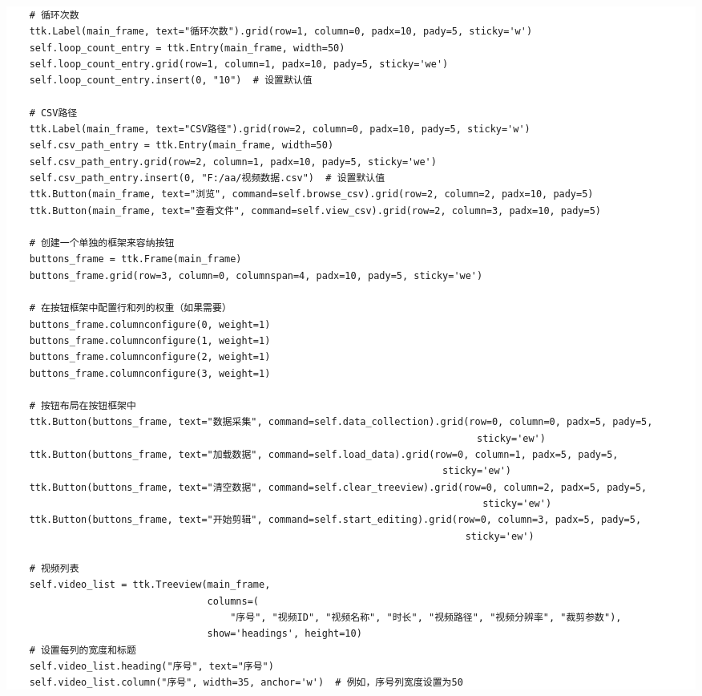         # 循环次数
        ttk.Label(main_frame, text="循环次数").grid(row=1, column=0, padx=10, pady=5, sticky='w')
        self.loop_count_entry = ttk.Entry(main_frame, width=50)
        self.loop_count_entry.grid(row=1, column=1, padx=10, pady=5, sticky='we')
        self.loop_count_entry.insert(0, "10")  # 设置默认值

        # CSV路径
        ttk.Label(main_frame, text="CSV路径").grid(row=2, column=0, padx=10, pady=5, sticky='w')
        self.csv_path_entry = ttk.Entry(main_frame, width=50)
        self.csv_path_entry.grid(row=2, column=1, padx=10, pady=5, sticky='we')
        self.csv_path_entry.insert(0, "F:/aa/视频数据.csv")  # 设置默认值
        ttk.Button(main_frame, text="浏览", command=self.browse_csv).grid(row=2, column=2, padx=10, pady=5)
        ttk.Button(main_frame, text="查看文件", command=self.view_csv).grid(row=2, column=3, padx=10, pady=5)

        # 创建一个单独的框架来容纳按钮
        buttons_frame = ttk.Frame(main_frame)
        buttons_frame.grid(row=3, column=0, columnspan=4, padx=10, pady=5, sticky='we')

        # 在按钮框架中配置行和列的权重（如果需要）
        buttons_frame.columnconfigure(0, weight=1)
        buttons_frame.columnconfigure(1, weight=1)
        buttons_frame.columnconfigure(2, weight=1)
        buttons_frame.columnconfigure(3, weight=1)

        # 按钮布局在按钮框架中
        ttk.Button(buttons_frame, text="数据采集", command=self.data_collection).grid(row=0, column=0, padx=5, pady=5,
                                                                                      sticky='ew')
        ttk.Button(buttons_frame, text="加载数据", command=self.load_data).grid(row=0, column=1, padx=5, pady=5,
                                                                                sticky='ew')
        ttk.Button(buttons_frame, text="清空数据", command=self.clear_treeview).grid(row=0, column=2, padx=5, pady=5,
                                                                                       sticky='ew')
        ttk.Button(buttons_frame, text="开始剪辑", command=self.start_editing).grid(row=0, column=3, padx=5, pady=5,
                                                                                    sticky='ew')

        # 视频列表
        self.video_list = ttk.Treeview(main_frame,
                                       columns=(
                                           "序号", "视频ID", "视频名称", "时长", "视频路径", "视频分辨率", "裁剪参数"),
                                       show='headings', height=10)
        # 设置每列的宽度和标题
        self.video_list.heading("序号", text="序号")
        self.video_list.column("序号", width=35, anchor='w')  # 例如，序号列宽度设置为50
